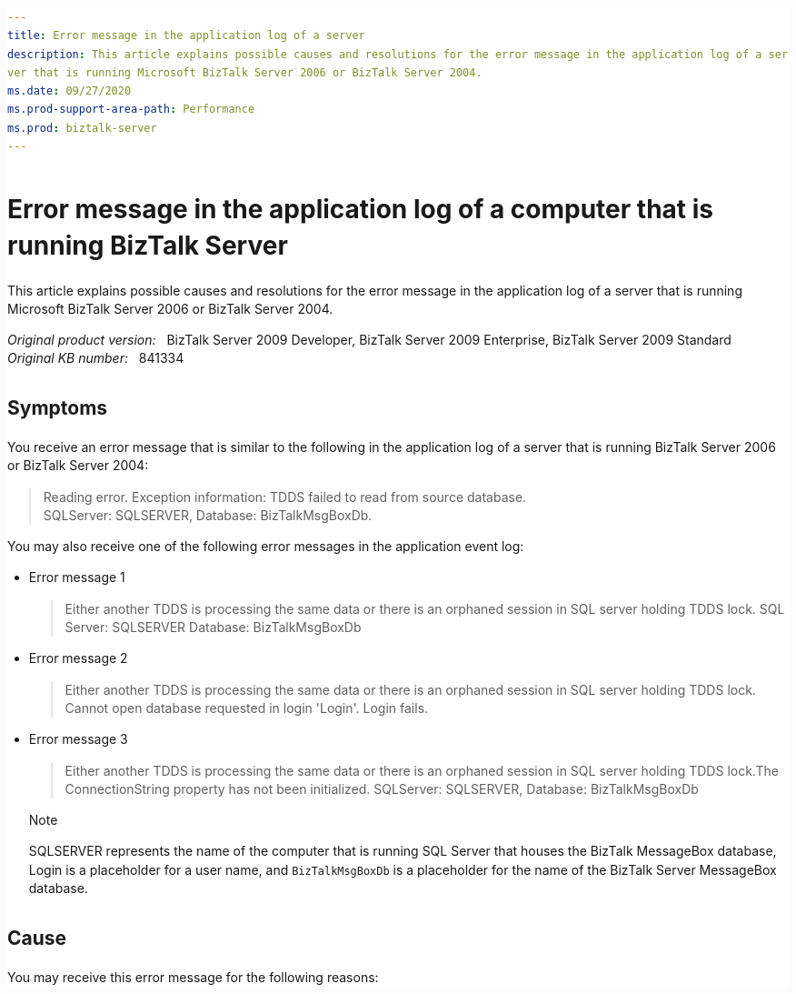 ```yaml
---
title: Error message in the application log of a server
description: This article explains possible causes and resolutions for the error message in the application log of a server that is running Microsoft BizTalk Server 2006 or BizTalk Server 2004.
ms.date: 09/27/2020
ms.prod-support-area-path: Performance
ms.prod: biztalk-server
---
```

# Error message in the application log of a computer that is running BizTalk Server

This article explains possible causes and resolutions for the error message in the application log of a server that is running Microsoft BizTalk Server 2006 or BizTalk Server 2004.

_Original product version:_ &nbsp; BizTalk Server 2009 Developer, BizTalk Server 2009 Enterprise, BizTalk Server 2009 Standard  
_Original KB number:_ &nbsp; 841334

## Symptoms

You receive an error message that is similar to the following in the application log of a server that is running BizTalk Server 2006 or BizTalk Server 2004:

> Reading error. Exception information: TDDS failed to read from source database.  
SQLServer: SQLSERVER, Database: BizTalkMsgBoxDb.

You may also receive one of the following error messages in the application event log:

- Error message 1

  > Either another TDDS is processing the same data or there is an orphaned session in SQL server holding TDDS lock. SQL Server: SQLSERVER Database: BizTalkMsgBoxDb  

- Error message 2

  > Either another TDDS is processing the same data or there is an orphaned session in SQL server holding TDDS lock. Cannot open database requested in login 'Login'. Login fails.

- Error message 3

  > Either another TDDS is processing the same data or there is an orphaned session in SQL server holding TDDS lock.The ConnectionString property has not been initialized. SQLServer: SQLSERVER, Database: BizTalkMsgBoxDb  

  > [!NOTE]
  > SQLSERVER represents the name of the computer that is running SQL Server that houses the BizTalk MessageBox database, Login is a placeholder for a user name, and `BizTalkMsgBoxDb` is a placeholder for the name of the BizTalk Server MessageBox database.

## Cause

You may receive this error message for the following reasons:
